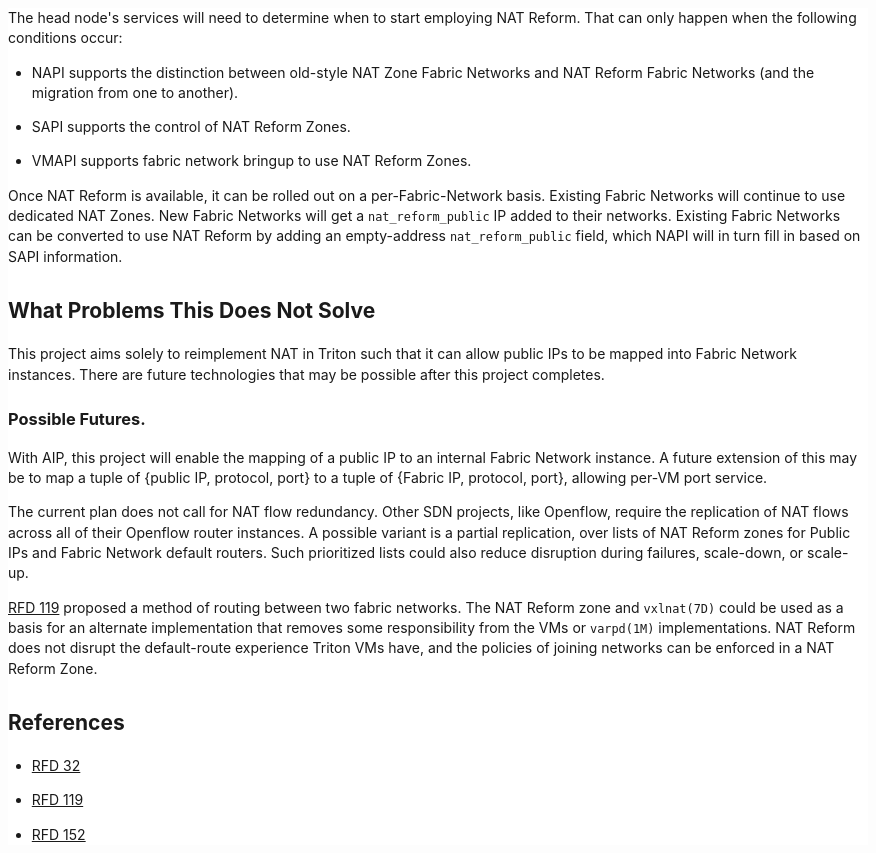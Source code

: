 The head node's services will need to determine when to start employing
NAT Reform.  That can only happen when the following conditions occur:

* NAPI supports the distinction between old-style NAT Zone Fabric Networks
  and NAT Reform Fabric Networks (and the migration from one to another).

* SAPI supports the control of NAT Reform Zones.

* VMAPI supports fabric network bringup to use NAT Reform Zones.

Once NAT Reform is available, it can be rolled out on a per-Fabric-Network
basis.  Existing Fabric Networks will continue to use dedicated NAT Zones.
New Fabric Networks will get a `nat_reform_public` IP added to their
networks.  Existing Fabric Networks can be converted to use NAT Reform by
adding an empty-address `nat_reform_public` field, which NAPI will in turn
fill in based on SAPI information.

## What Problems This Does Not Solve

This project aims solely to reimplement NAT in Triton such that it can allow
public IPs to be mapped into Fabric Network instances.  There are future
technologies that may be possible after this project completes.

### Possible Futures.

With AIP, this project will enable the mapping of a public IP to an internal
Fabric Network instance.  A future extension of this may be to map a tuple of
{public IP, protocol, port} to a tuple of {Fabric IP, protocol, port},
allowing per-VM port service.

The current plan does not call for NAT flow redundancy.  Other SDN projects,
like Openflow, require the replication of NAT flows across all of their
Openflow router instances.  A possible variant is a partial replication, over
lists of NAT Reform zones for Public IPs and Fabric Network default routers.
Such prioritized lists could also reduce disruption during failures,
scale-down, or scale-up.

[RFD 119] proposed a method of routing between two fabric networks.  The NAT
Reform zone and `vxlnat(7D)` could be used as a basis for an alternate
implementation that removes some responsibility from the VMs or `varpd(1M)`
implementations.  NAT Reform does not disrupt the default-route experience
Triton VMs have, and the policies of joining networks can be enforced in a
NAT Reform Zone.

## References



* [RFD 32]

[RFD 32]: https://github.com/TritonDataCenter/rfd/blob/master/rfd/0032/README.md

* [RFD 119]

[RFD 119]: https://github.com/TritonDataCenter/rfd/blob/master/rfd/0152/README.md

* [RFD 152]

[RFD 152]: https://github.com/TritonDataCenter/rfd/blob/master/rfd/0152/README.md
